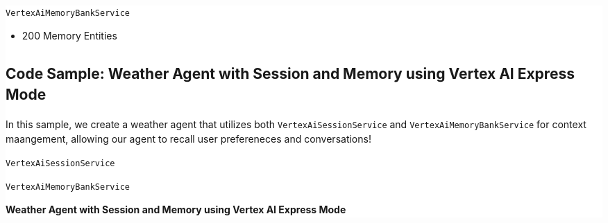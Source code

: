 `VertexAiMemoryBankService`

- 200 Memory Entities

## Code Sample: Weather Agent with Session and Memory using Vertex AI Express Mode

In this sample, we create a weather agent that utilizes both `VertexAiSessionService` and `VertexAiMemoryBankService` for context maangement, allowing our agent to recall user prefereneces and conversations!

`VertexAiSessionService`

`VertexAiMemoryBankService`

**Weather Agent with Session and Memory using Vertex AI Express Mode**